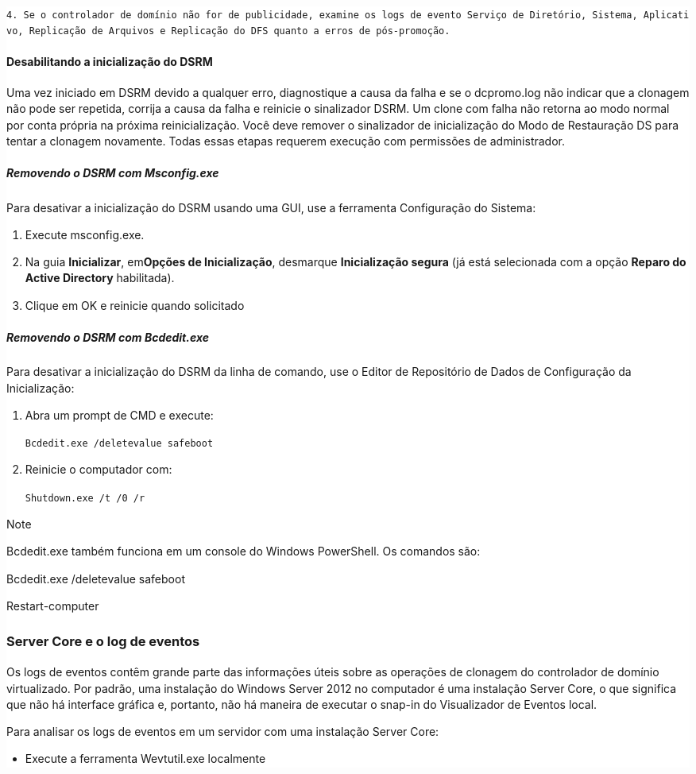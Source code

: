     4. Se o controlador de domínio não for de publicidade, examine os logs de evento Serviço de Diretório, Sistema, Aplicativo, Replicação de Arquivos e Replicação do DFS quanto a erros de pós-promoção.

#### <a name="disabling-dsrm-boot"></a>Desabilitando a inicialização do DSRM
Uma vez iniciado em DSRM devido a qualquer erro, diagnostique a causa da falha e se o dcpromo.log não indicar que a clonagem não pode ser repetida, corrija a causa da falha e reinicie o sinalizador DSRM. Um clone com falha não retorna ao modo normal por conta própria na próxima reinicialização. Você deve remover o sinalizador de inicialização do Modo de Restauração DS para tentar a clonagem novamente. Todas essas etapas requerem execução com permissões de administrador.

##### <a name="removing-dsrm-with-msconfigexe"></a>Removendo o DSRM com Msconfig.exe
Para desativar a inicialização do DSRM usando uma GUI, use a ferramenta Configuração do Sistema:

1. Execute msconfig.exe.

2. Na guia **Inicializar**, em**Opções de Inicialização**, desmarque **Inicialização segura** (já está selecionada com a opção **Reparo do Active Directory** habilitada).

3. Clique em OK e reinicie quando solicitado

##### <a name="removing-dsrm-with-bcdeditexe"></a>Removendo o DSRM com Bcdedit.exe
Para desativar a inicialização do DSRM da linha de comando, use o Editor de Repositório de Dados de Configuração da Inicialização:

1. Abra um prompt de CMD e execute:

    ```
    Bcdedit.exe /deletevalue safeboot
    ```

2. Reinicie o computador com:

    ```
    Shutdown.exe /t /0 /r
    ```

> [!NOTE]
> Bcdedit.exe também funciona em um console do Windows PowerShell. Os comandos são:
>
> Bcdedit.exe /deletevalue safeboot
>
> Restart-computer

### <a name="server-core-and-the-event-log"></a><a name="BKMK_ServerCoreEvents"></a>Server Core e o log de eventos
Os logs de eventos contêm grande parte das informações úteis sobre as operações de clonagem do controlador de domínio virtualizado. Por padrão, uma instalação do Windows Server 2012 no computador é uma instalação Server Core, o que significa que não há interface gráfica e, portanto, não há maneira de executar o snap-in do Visualizador de Eventos local.

Para analisar os logs de eventos em um servidor com uma instalação Server Core:

- Execute a ferramenta Wevtutil.exe localmente
